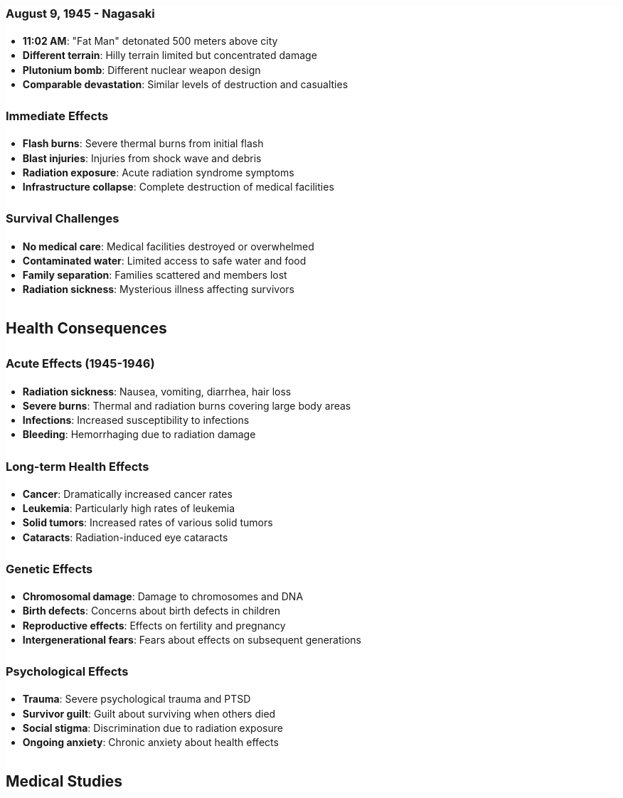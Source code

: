 ### August 9, 1945 - Nagasaki

- **11:02 AM**: "Fat Man" detonated 500 meters above city
- **Different terrain**: Hilly terrain limited but concentrated damage
- **Plutonium bomb**: Different nuclear weapon design
- **Comparable devastation**: Similar levels of destruction and casualties

### Immediate Effects

- **Flash burns**: Severe thermal burns from initial flash
- **Blast injuries**: Injuries from shock wave and debris
- **Radiation exposure**: Acute radiation syndrome symptoms
- **Infrastructure collapse**: Complete destruction of medical facilities

### Survival Challenges

- **No medical care**: Medical facilities destroyed or overwhelmed
- **Contaminated water**: Limited access to safe water and food
- **Family separation**: Families scattered and members lost
- **Radiation sickness**: Mysterious illness affecting survivors

## Health Consequences

### Acute Effects (1945-1946)

- **Radiation sickness**: Nausea, vomiting, diarrhea, hair loss
- **Severe burns**: Thermal and radiation burns covering large body areas
- **Infections**: Increased susceptibility to infections
- **Bleeding**: Hemorrhaging due to radiation damage

### Long-term Health Effects

- **Cancer**: Dramatically increased cancer rates
- **Leukemia**: Particularly high rates of leukemia
- **Solid tumors**: Increased rates of various solid tumors
- **Cataracts**: Radiation-induced eye cataracts

### Genetic Effects

- **Chromosomal damage**: Damage to chromosomes and DNA
- **Birth defects**: Concerns about birth defects in children
- **Reproductive effects**: Effects on fertility and pregnancy
- **Intergenerational fears**: Fears about effects on subsequent generations

### Psychological Effects

- **Trauma**: Severe psychological trauma and PTSD
- **Survivor guilt**: Guilt about surviving when others died
- **Social stigma**: Discrimination due to radiation exposure
- **Ongoing anxiety**: Chronic anxiety about health effects

## Medical Studies
